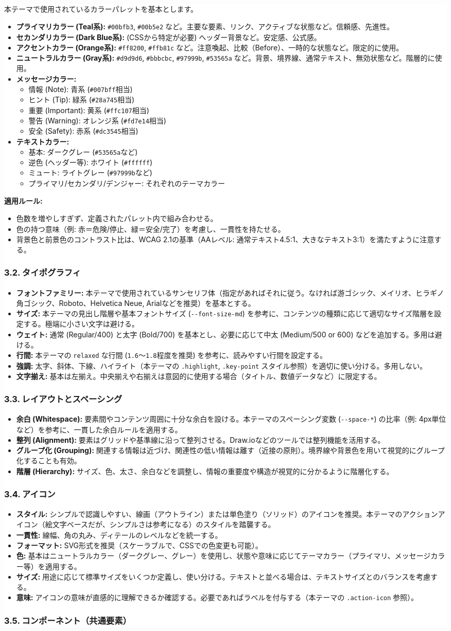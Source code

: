本テーマで使用されているカラーパレットを基本とします。

* **プライマリカラー (Teal系):** `#00bfb3`, `#00b5e2` など。主要な要素、リンク、アクティブな状態など。信頼感、先進性。
* **セカンダリカラー (Dark Blue系):** (CSSから特定が必要) ヘッダー背景など。安定感、公式感。
* **アクセントカラー (Orange系):** `#ff8200`, `#ffb81c` など。注意喚起、比較（Before）、一時的な状態など。限定的に使用。
* **ニュートラルカラー (Gray系):** `#d9d9d6`, `#bbbcbc`, `#97999b`, `#53565a` など。背景、境界線、通常テキスト、無効状態など。階層的に使用。
* **メッセージカラー:**
    * 情報 (Note): 青系 (`#007bff`相当)
    * ヒント (Tip): 緑系 (`#28a745`相当)
    * 重要 (Important): 黄系 (`#ffc107`相当)
    * 警告 (Warning): オレンジ系 (`#fd7e14`相当)
    * 安全 (Safety): 赤系 (`#dc3545`相当)
* **テキストカラー:**
    * 基本: ダークグレー (`#53565a`など)
    * 逆色 (ヘッダー等): ホワイト (`#ffffff`)
    * ミュート: ライトグレー (`#97999b`など)
    * プライマリ/セカンダリ/デンジャー: それぞれのテーマカラー

**適用ルール:**

* 色数を増やしすぎず、定義されたパレット内で組み合わせる。
* 色の持つ意味（例: 赤＝危険/停止、緑＝安全/完了）を考慮し、一貫性を持たせる。
* 背景色と前景色のコントラスト比は、WCAG 2.1の基準（AAレベル: 通常テキスト4.5:1、大きなテキスト3:1）を満たすように注意する。

### 3.2. タイポグラフィ

* **フォントファミリー:** 本テーマで使用されているサンセリフ体（指定があればそれに従う。なければ游ゴシック、メイリオ、ヒラギノ角ゴシック、Roboto、Helvetica Neue, Arialなどを推奨）を基本とする。
* **サイズ:** 本テーマの見出し階層や基本フォントサイズ (`--font-size-md`) を参考に、コンテンツの種類に応じて適切なサイズ階層を設定する。極端に小さい文字は避ける。
* **ウェイト:** 通常 (Regular/400) と太字 (Bold/700) を基本とし、必要に応じて中太 (Medium/500 or 600) などを追加する。多用は避ける。
* **行間:** 本テーマの `relaxed` な行間 (`1.6`〜`1.8`程度を推奨) を参考に、読みやすい行間を設定する。
* **強調:** 太字、斜体、下線、ハイライト（本テーマの `.highlight`, `.key-point` スタイル参照）を適切に使い分ける。多用しない。
* **文字揃え:** 基本は左揃え。中央揃えや右揃えは意図的に使用する場合（タイトル、数値データなど）に限定する。

### 3.3. レイアウトとスペーシング

* **余白 (Whitespace):** 要素間やコンテンツ周囲に十分な余白を設ける。本テーマのスペーシング変数 (`--space-*`) の比率（例: 4px単位など）を参考に、一貫した余白ルールを適用する。
* **整列 (Alignment):** 要素はグリッドや基準線に沿って整列させる。Draw.ioなどのツールでは整列機能を活用する。
* **グループ化 (Grouping):** 関連する情報は近づけ、関連性の低い情報は離す（近接の原則）。境界線や背景色を用いて視覚的にグループ化することも有効。
* **階層 (Hierarchy):** サイズ、色、太さ、余白などを調整し、情報の重要度や構造が視覚的に分かるように階層化する。

### 3.4. アイコン

* **スタイル:** シンプルで認識しやすい、線画（アウトライン）または単色塗り（ソリッド）のアイコンを推奨。本テーマのアクションアイコン（絵文字ベースだが、シンプルさは参考になる）のスタイルを踏襲する。
* **一貫性:** 線幅、角の丸み、ディテールのレベルなどを統一する。
* **フォーマット:** SVG形式を推奨（スケーラブルで、CSSでの色変更も可能）。
* **色:** 基本はニュートラルカラー（ダークグレー、グレー）を使用し、状態や意味に応じてテーマカラー（プライマリ、メッセージカラー等）を適用する。
* **サイズ:** 用途に応じて標準サイズをいくつか定義し、使い分ける。テキストと並べる場合は、テキストサイズとのバランスを考慮する。
* **意味:** アイコンの意味が直感的に理解できるか確認する。必要であればラベルを付与する（本テーマの `.action-icon` 参照）。

### 3.5. コンポーネント（共通要素）
